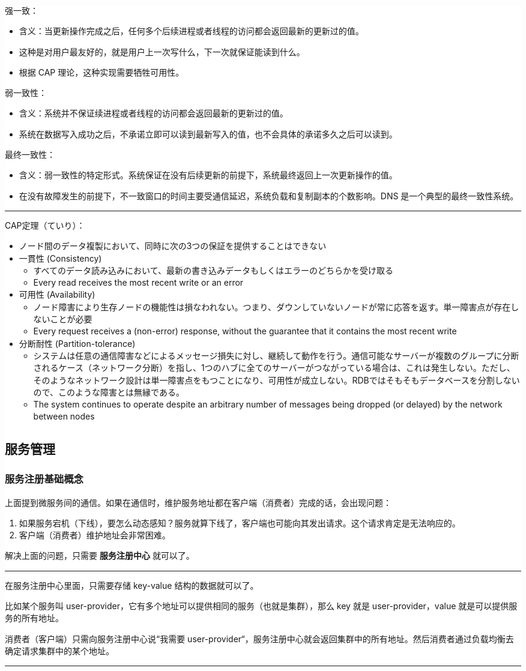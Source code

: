 强一致：

- 含义：当更新操作完成之后，任何多个后续进程或者线程的访问都会返回最新的更新过的值。

- 这种是对用户最友好的，就是用户上一次写什么，下一次就保证能读到什么。

- 根据 CAP 理论，这种实现需要牺牲可用性。

弱一致性：

- 含义：系统并不保证续进程或者线程的访问都会返回最新的更新过的值。

- 系统在数据写入成功之后，不承诺立即可以读到最新写入的值，也不会具体的承诺多久之后可以读到。

最终一致性：

- 含义：弱一致性的特定形式。系统保证在没有后续更新的前提下，系统最终返回上一次更新操作的值。

- 在没有故障发生的前提下，不一致窗口的时间主要受通信延迟，系统负载和复制副本的个数影响。DNS 是一个典型的最终一致性系统。

---

CAP定理（ていり）：

- ノード間のデータ複製において、同時に次の3つの保証を提供することはできない
- 一貫性 (Consistency)
  - すべてのデータ読み込みにおいて、最新の書き込みデータもしくはエラーのどちらかを受け取る
  - Every read receives the most recent write or an error
- 可用性 (Availability)
  - ノード障害により生存ノードの機能性は損なわれない。つまり、ダウンしていないノードが常に応答を返す。単一障害点が存在しないことが必要
  - Every request receives a (non-error) response, without the guarantee that it contains the most recent write
- 分断耐性 (Partition-tolerance)
  - システムは任意の通信障害などによるメッセージ損失に対し、継続して動作を行う。通信可能なサーバーが複数のグループに分断されるケース（ネットワーク分断）を指し、1つのハブに全てのサーバーがつながっている場合は、これは発生しない。ただし、そのようなネットワーク設計は単一障害点をもつことになり、可用性が成立しない。RDBではそもそもデータベースを分割しないので、このような障害とは無縁である。
  - The system continues to operate despite an arbitrary number of messages being dropped (or delayed) by the network between nodes

## 服务管理

### 服务注册基础概念

上面提到微服务间的通信。如果在通信时，维护服务地址都在客户端（消费者）完成的话，会出现问题：

1. 如果服务宕机（下线），要怎么动态感知？服务就算下线了，客户端也可能向其发出请求。这个请求肯定是无法响应的。
2. 客户端（消费者）维护地址会非常困难。

解决上面的问题，只需要 **服务注册中心** 就可以了。

---

在服务注册中心里面，只需要存储 key-value 结构的数据就可以了。

比如某个服务叫 user-provider，它有多个地址可以提供相同的服务（也就是集群），那么 key 就是 user-provider，value 就是可以提供服务的所有地址。

消费者（客户端）只需向服务注册中心说“我需要 user-provider“，服务注册中心就会返回集群中的所有地址。然后消费者通过负载均衡去确定请求集群中的某个地址。

---
